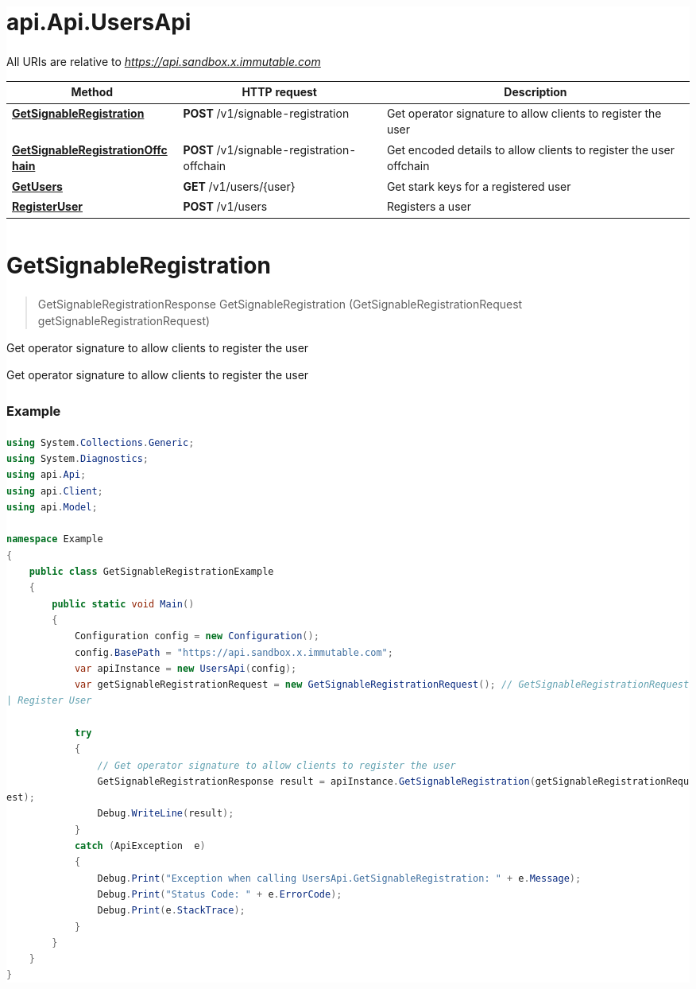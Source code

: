 # api.Api.UsersApi

All URIs are relative to *https://api.sandbox.x.immutable.com*

| Method | HTTP request | Description |
|--------|--------------|-------------|
| [**GetSignableRegistration**](UsersApi.md#getsignableregistration) | **POST** /v1/signable-registration | Get operator signature to allow clients to register the user |
| [**GetSignableRegistrationOffchain**](UsersApi.md#getsignableregistrationoffchain) | **POST** /v1/signable-registration-offchain | Get encoded details to allow clients to register the user offchain |
| [**GetUsers**](UsersApi.md#getusers) | **GET** /v1/users/{user} | Get stark keys for a registered user |
| [**RegisterUser**](UsersApi.md#registeruser) | **POST** /v1/users | Registers a user |

<a name="getsignableregistration"></a>
# **GetSignableRegistration**
> GetSignableRegistrationResponse GetSignableRegistration (GetSignableRegistrationRequest getSignableRegistrationRequest)

Get operator signature to allow clients to register the user

Get operator signature to allow clients to register the user

### Example
```csharp
using System.Collections.Generic;
using System.Diagnostics;
using api.Api;
using api.Client;
using api.Model;

namespace Example
{
    public class GetSignableRegistrationExample
    {
        public static void Main()
        {
            Configuration config = new Configuration();
            config.BasePath = "https://api.sandbox.x.immutable.com";
            var apiInstance = new UsersApi(config);
            var getSignableRegistrationRequest = new GetSignableRegistrationRequest(); // GetSignableRegistrationRequest | Register User

            try
            {
                // Get operator signature to allow clients to register the user
                GetSignableRegistrationResponse result = apiInstance.GetSignableRegistration(getSignableRegistrationRequest);
                Debug.WriteLine(result);
            }
            catch (ApiException  e)
            {
                Debug.Print("Exception when calling UsersApi.GetSignableRegistration: " + e.Message);
                Debug.Print("Status Code: " + e.ErrorCode);
                Debug.Print(e.StackTrace);
            }
        }
    }
}
```
